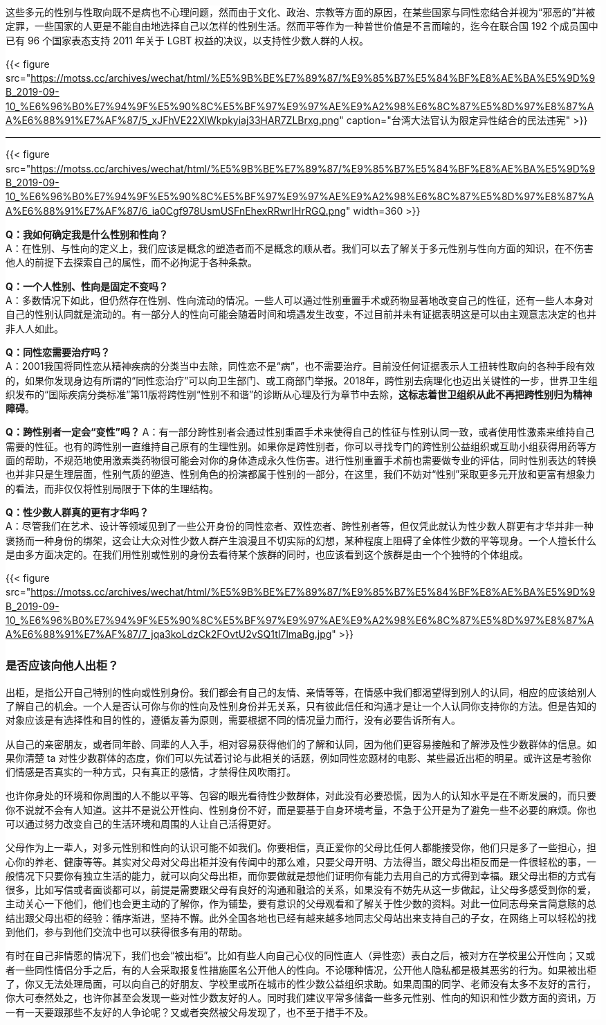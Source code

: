 这些多元的性别与性取向既不是病也不心理问题，然而由于文化、政治、宗教等方面的原因，在某些国家与同性恋结合并视为“邪恶的”并被定罪，一些国家的人更是不能自由地选择自己以怎样的性别生活。然而平等作为一种普世价值是不言而喻的，迄今在联合国 192 个成员国中已有 96 个国家表态支持 2011 年关于 LGBT 权益的决议，以支持性少数人群的人权。

{{< figure src="https://motss.cc/archives/wechat/html/%E5%9B%BE%E7%89%87/%E9%85%B7%E5%84%BF%E8%AE%BA%E5%9D%9B_2019-09-10_%E6%96%B0%E7%94%9F%E5%90%8C%E5%BF%97%E9%97%AE%E9%A2%98%E6%8C%87%E5%8D%97%E8%87%AA%E6%88%91%E7%AF%87/5_xJFhVE22XlWkpkyiaj33HAR7ZLBrxg.png" caption="台湾大法官认为限定异性结合的民法违宪" >}}

---

{{< figure src="https://motss.cc/archives/wechat/html/%E5%9B%BE%E7%89%87/%E9%85%B7%E5%84%BF%E8%AE%BA%E5%9D%9B_2019-09-10_%E6%96%B0%E7%94%9F%E5%90%8C%E5%BF%97%E9%97%AE%E9%A2%98%E6%8C%87%E5%8D%97%E8%87%AA%E6%88%91%E7%AF%87/6_ia0Cgf978UsmUSFnEhexRRwrIHrRGQ.png" width=360 >}}

**Q：我如何确定我是什么性别和性向？**  
A：在性别、与性向的定义上，我们应该是概念的塑造者而不是概念的顺从者。我们可以去了解关于多元性别与性向方面的知识，在不伤害他人的前提下去探索自己的属性，而不必拘泥于各种条款。

**Q：一个人性别、性向是固定不变吗？**  
A：多数情况下如此，但仍然存在性别、性向流动的情况。一些人可以通过性别重置手术或药物显著地改变自己的性征，还有一些人本身对自己的性别认同就是流动的。有一部分人的性向可能会随着时间和境遇发生改变，不过目前并未有证据表明这是可以由主观意志决定的也并非人人如此。

**Q：同性恋需要治疗吗？**  
A：2001我国将同性恋从精神疾病的分类当中去除，同性恋不是“病”，也不需要治疗。目前没任何证据表示人工扭转性取向的各种手段有效的，如果你发现身边有所谓的“同性恋治疗”可以向卫生部门、或工商部门举报。2018年，跨性别去病理化也迈出关键性的一步，世界卫生组织发布的“国际疾病分类标准”第11版将跨性别“性别不和谐”的诊断从心理及行为章节中去除，**这标志着世卫组织从此不再把跨性别归为精神障碍**。

**Q：跨性别者一定会“变性”吗？**
A：有一部分跨性别者会通过性别重置手术来使得自己的性征与性别认同一致，或者使用性激素来维持自己需要的性征。也有的跨性别一直维持自己原有的生理性别。如果你是跨性别者，你可以寻找专门的跨性别公益组织或互助小组获得用药等方面的帮助，不规范地使用激素类药物很可能会对你的身体造成永久性伤害。进行性别重置手术前也需要做专业的评估，同时性别表达的转换也并非只是生理层面，性别气质的塑造、性别角色的扮演都属于性别的一部分，在这里，我们不妨对“性别”采取更多元开放和更富有想象力的看法，而非仅仅将性别局限于下体的生理结构。

**Q：性少数人群真的更有才华吗？**  
A：尽管我们在艺术、设计等领域见到了一些公开身份的同性恋者、双性恋者、跨性别者等，但仅凭此就认为性少数人群更有才华并非一种褒扬而一种身份的绑架，这会让大众对性少数人群产生浪漫且不切实际的幻想，某种程度上阻碍了全体性少数的平等现身。一个人擅长什么是由多方面决定的。在我们用性别或性别的身份去看待某个族群的同时，也应该看到这个族群是由一个个独特的个体组成。

{{< figure src="https://motss.cc/archives/wechat/html/%E5%9B%BE%E7%89%87/%E9%85%B7%E5%84%BF%E8%AE%BA%E5%9D%9B_2019-09-10_%E6%96%B0%E7%94%9F%E5%90%8C%E5%BF%97%E9%97%AE%E9%A2%98%E6%8C%87%E5%8D%97%E8%87%AA%E6%88%91%E7%AF%87/7_jqa3koLdzCk2FOvtU2vSQ1tI7lmaBg.jpg" >}}

### 是否应该向他人出柜？

出柜，是指公开自己特别的性向或性别身份。我们都会有自己的友情、亲情等等，在情感中我们都渴望得到别人的认同，相应的应该给别人了解自己的机会。一个人是否认可你与你的性向及性别身份并无关系，只有彼此信任和沟通才是让一个人认同你支持你的方法。但是告知的对象应该是有选择性和目的性的，遵循友善为原则，需要根据不同的情况量力而行，没有必要告诉所有人。 

从自己的亲密朋友，或者同年龄、同辈的人入手，相对容易获得他们的了解和认同，因为他们更容易接触和了解涉及性少数群体的信息。如果你清楚 ta 对性少数群体的态度，你们可以先试着讨论与此相关的话题，例如同性恋题材的电影、某些最近出柜的明星。或许这是考验你们情感是否真实的一种方式，只有真正的感情，才禁得住风吹雨打。

也许你身处的环境和你周围的人不能以平等、包容的眼光看待性少数群体，对此没有必要恐慌，因为人的认知水平是在不断发展的，而只要你不说就不会有人知道。这并不是说公开性向、性别身份不好，而是要基于自身环境考量，不急于公开是为了避免一些不必要的麻烦。你也可以通过努力改变自己的生活环境和周围的人让自己活得更好。

父母作为上一辈人，对多元性别和性向的认识可能不如我们。你要相信，真正爱你的父母比任何人都能接受你，他们只是多了一些担心，担心你的养老、健康等等。其实对父母对父母出柜并没有传闻中的那么难，只要父母开明、方法得当，跟父母出柜反而是一件很轻松的事，一般情况下只要你有独立生活的能力，就可以向父母出柜，而你要做就是想他们证明你有能力去用自己的方式得到幸福。跟父母出柜的方式有很多，比如写信或者面谈都可以，前提是需要跟父母有良好的沟通和融洽的关系，如果没有不妨先从这一步做起，让父母多感受到你的爱，主动关心一下他们，他们也会更主动的了解你，作为铺垫，要有意识的父母观看和了解关于性少数的资料。对此一位同志母亲言简意赅的总结出跟父母出柜的经验：循序渐进，坚持不懈。此外全国各地也已经有越来越多地同志父母站出来支持自己的子女，在网络上可以轻松的找到他们，参与到他们交流中也可以获得很多有用的帮助。

有时在自己非情愿的情况下，我们也会“被出柜”。比如有些人向自己心仪的同性直人（异性恋）表白之后，被对方在学校里公开性向；又或者一些同性情侣分手之后，有的人会采取报复性措施匿名公开他人的性向。不论哪种情况，公开他人隐私都是极其恶劣的行为。如果被出柜了，你又无法处理局面，可以向自己的好朋友、学校里或所在城市的性少数公益组织求助。如果周围的同学、老师没有太多不友好的言行，你大可泰然处之，也许你甚至会发现一些对性少数友好的人。同时我们建议平常多储备一些多元性别、性向的知识和性少数方面的资讯，万一有一天要跟那些不友好的人争论呢？又或者突然被父母发现了，也不至于措手不及。
